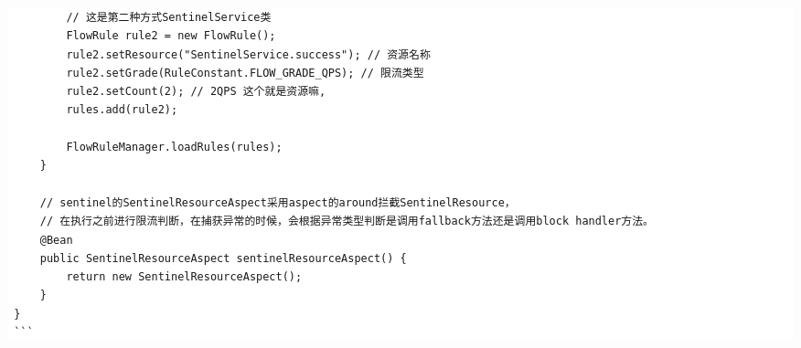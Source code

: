             // 这是第二种方式SentinelService类
             FlowRule rule2 = new FlowRule();
             rule2.setResource("SentinelService.success"); // 资源名称
             rule2.setGrade(RuleConstant.FLOW_GRADE_QPS); // 限流类型
             rule2.setCount(2); // 2QPS 这个就是资源嘛,
             rules.add(rule2);
     
             FlowRuleManager.loadRules(rules);
         }
     
         // sentinel的SentinelResourceAspect采用aspect的around拦截SentinelResource，
         // 在执行之前进行限流判断，在捕获异常的时候，会根据异常类型判断是调用fallback方法还是调用block handler方法。
         @Bean
         public SentinelResourceAspect sentinelResourceAspect() {
             return new SentinelResourceAspect();
         }
     }
     ```
